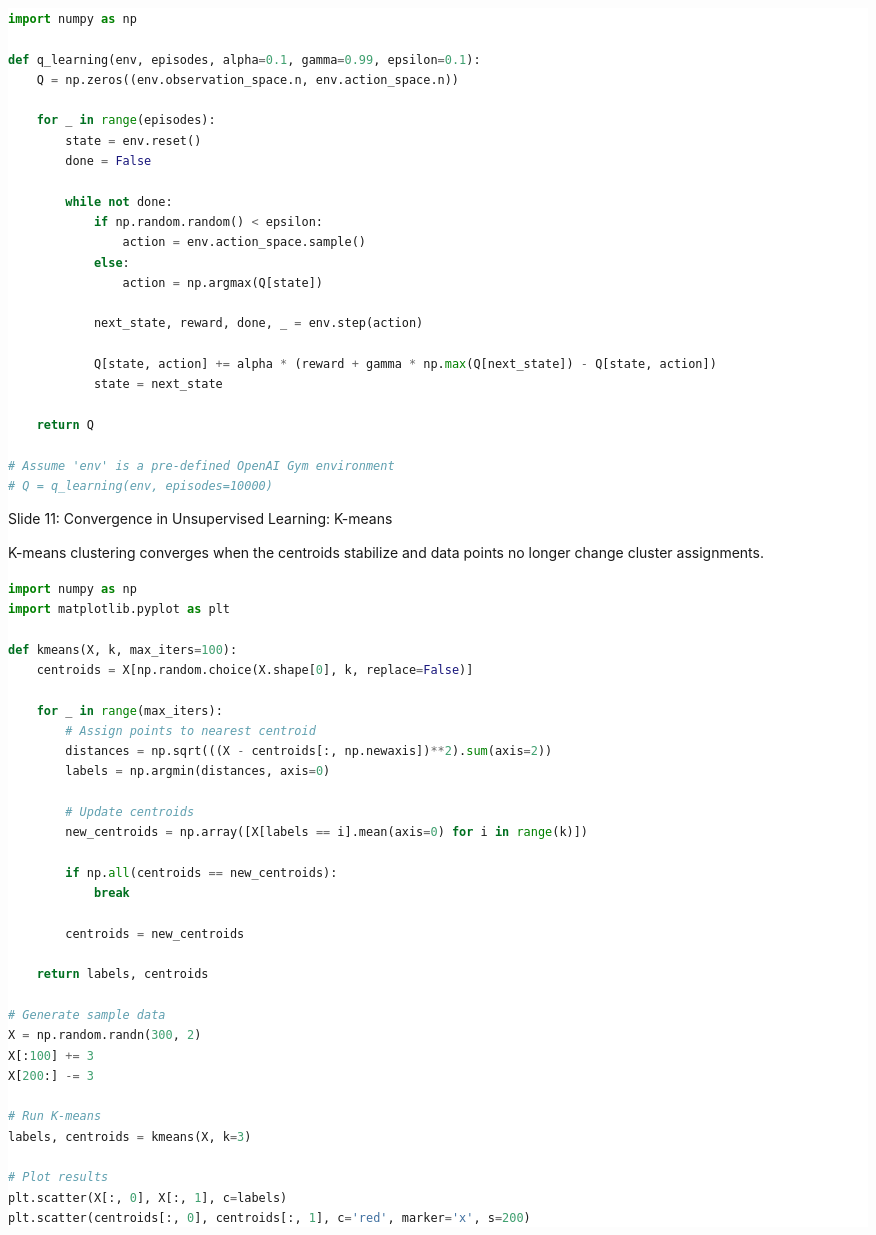 ```python
import numpy as np

def q_learning(env, episodes, alpha=0.1, gamma=0.99, epsilon=0.1):
    Q = np.zeros((env.observation_space.n, env.action_space.n))
    
    for _ in range(episodes):
        state = env.reset()
        done = False
        
        while not done:
            if np.random.random() < epsilon:
                action = env.action_space.sample()
            else:
                action = np.argmax(Q[state])
            
            next_state, reward, done, _ = env.step(action)
            
            Q[state, action] += alpha * (reward + gamma * np.max(Q[next_state]) - Q[state, action])
            state = next_state
    
    return Q

# Assume 'env' is a pre-defined OpenAI Gym environment
# Q = q_learning(env, episodes=10000)
```

Slide 11: Convergence in Unsupervised Learning: K-means

K-means clustering converges when the centroids stabilize and data points no longer change cluster assignments.

```python
import numpy as np
import matplotlib.pyplot as plt

def kmeans(X, k, max_iters=100):
    centroids = X[np.random.choice(X.shape[0], k, replace=False)]
    
    for _ in range(max_iters):
        # Assign points to nearest centroid
        distances = np.sqrt(((X - centroids[:, np.newaxis])**2).sum(axis=2))
        labels = np.argmin(distances, axis=0)
        
        # Update centroids
        new_centroids = np.array([X[labels == i].mean(axis=0) for i in range(k)])
        
        if np.all(centroids == new_centroids):
            break
        
        centroids = new_centroids
    
    return labels, centroids

# Generate sample data
X = np.random.randn(300, 2)
X[:100] += 3
X[200:] -= 3

# Run K-means
labels, centroids = kmeans(X, k=3)

# Plot results
plt.scatter(X[:, 0], X[:, 1], c=labels)
plt.scatter(centroids[:, 0], centroids[:, 1], c='red', marker='x', s=200)
```